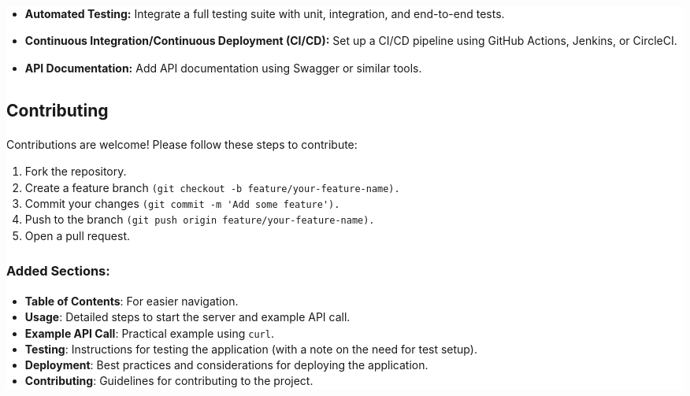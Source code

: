 - **Automated Testing:** Integrate a full testing suite with unit, integration, and end-to-end tests.

- **Continuous Integration/Continuous Deployment (CI/CD):** Set up a CI/CD pipeline using GitHub Actions, Jenkins, or CircleCI.

- **API Documentation:** Add API documentation using Swagger or similar tools.

## Contributing

Contributions are welcome! Please follow these steps to contribute:

1. Fork the repository.
2. Create a feature branch `(git checkout -b feature/your-feature-name).`
3. Commit your changes `(git commit -m 'Add some feature').`
4. Push to the branch `(git push origin feature/your-feature-name).`
5. Open a pull request.


### Added Sections:

- **Table of Contents**: For easier navigation.
- **Usage**: Detailed steps to start the server and example API call.
- **Example API Call**: Practical example using `curl`.
- **Testing**: Instructions for testing the application (with a note on the need for test setup).
- **Deployment**: Best practices and considerations for deploying the application.
- **Contributing**: Guidelines for contributing to the project.